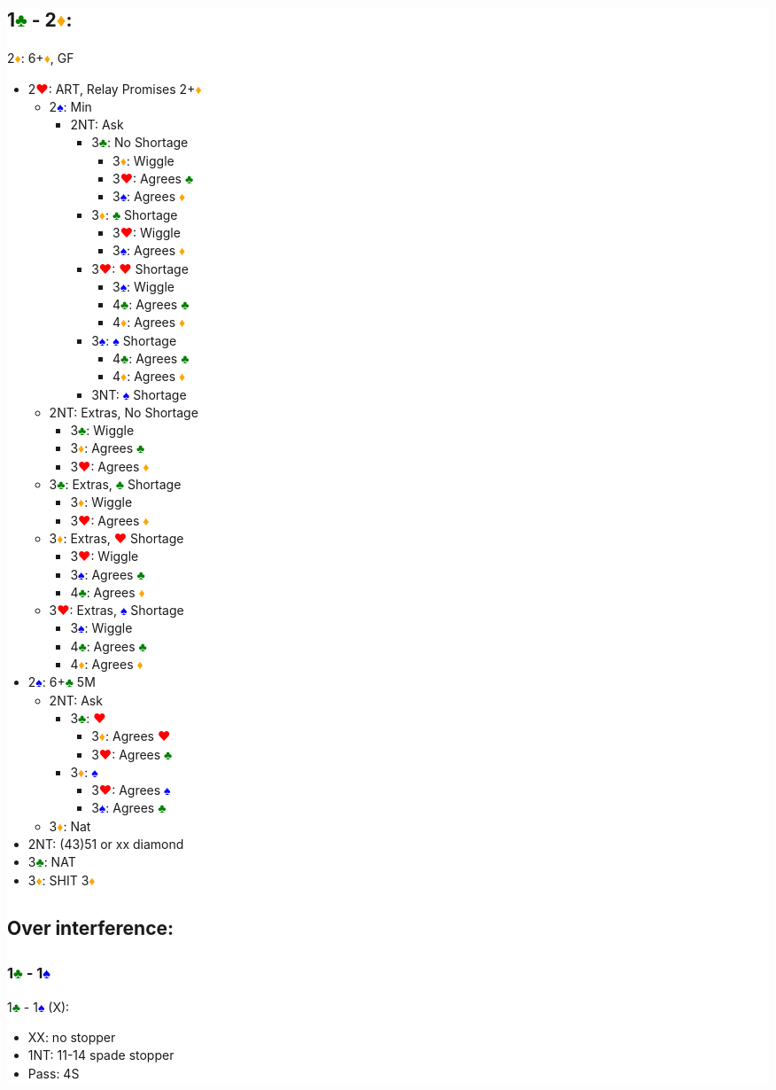 ## 1<font color=green>&clubs;</font> - 2<font color=orange>&diams;</font>:
2<font color=orange>&diams;</font>: 6+<font color=orange>&diams;</font>, GF
 - 2<font color=red>&hearts;</font>: ART, Relay Promises 2+<font color=orange>&diams;</font>
   - 2<font color=blue>&spades;</font>: Min
      - 2NT: Ask
         - 3<font color=green>&clubs;</font>: No Shortage
            - 3<font color=orange>&diams;</font>: Wiggle
            - 3<font color=red>&hearts;</font>: Agrees <font color=green>&clubs;</font>
            - 3<font color=blue>&spades;</font>: Agrees <font color=orange>&diams;</font>
         - 3<font color=orange>&diams;</font>: <font color=green>&clubs;</font> Shortage
            - 3<font color=red>&hearts;</font>: Wiggle
            - 3<font color=blue>&spades;</font>: Agrees <font color=orange>&diams;</font>
         - 3<font color=red>&hearts;</font>: <font color=red>&hearts;</font> Shortage
            - 3<font color=blue>&spades;</font>: Wiggle
            - 4<font color=green>&clubs;</font>: Agrees <font color=green>&clubs;</font>
            - 4<font color=orange>&diams;</font>: Agrees <font color=orange>&diams;</font>
         - 3<font color=blue>&spades;</font>: <font color=blue>&spades;</font> Shortage
            - 4<font color=green>&clubs;</font>: Agrees <font color=green>&clubs;</font>
            - 4<font color=orange>&diams;</font>: Agrees <font color=orange>&diams;</font>
         - 3NT: <font color=blue>&spades;</font> Shortage
   - 2NT: Extras, No Shortage
      - 3<font color=green>&clubs;</font>: Wiggle
      - 3<font color=orange>&diams;</font>: Agrees <font color=green>&clubs;</font>
      - 3<font color=red>&hearts;</font>: Agrees <font color=orange>&diams;</font>
   - 3<font color=green>&clubs;</font>: Extras, <font color=green>&clubs;</font> Shortage
      - 3<font color=orange>&diams;</font>: Wiggle
      - 3<font color=red>&hearts;</font>: Agrees <font color=orange>&diams;</font>
   - 3<font color=orange>&diams;</font>: Extras, <font color=red>&hearts;</font> Shortage
      - 3<font color=red>&hearts;</font>: Wiggle
      - 3<font color=blue>&spades;</font>: Agrees <font color=green>&clubs;</font>
      - 4<font color=green>&clubs;</font>: Agrees <font color=orange>&diams;</font>
   - 3<font color=red>&hearts;</font>: Extras, <font color=blue>&spades;</font> Shortage
      - 3<font color=blue>&spades;</font>: Wiggle
      - 4<font color=green>&clubs;</font>: Agrees <font color=green>&clubs;</font>
      - 4<font color=orange>&diams;</font>: Agrees <font color=orange>&diams;</font>
 - 2<font color=blue>&spades;</font>: 6+<font color=green>&clubs;</font> 5M
   - 2NT: Ask
      - 3<font color=green>&clubs;</font>: <font color=red>&hearts;</font>
         - 3<font color=orange>&diams;</font>: Agrees <font color=red>&hearts;</font>
         - 3<font color=red>&hearts;</font>: Agrees <font color=green>&clubs;</font>
      - 3<font color=orange>&diams;</font>: <font color=blue>&spades;</font>
         - 3<font color=red>&hearts;</font>: Agrees <font color=blue>&spades;</font>
         - 3<font color=blue>&spades;</font>: Agrees <font color=green>&clubs;</font>
   - 3<font color=orange>&diams;</font>: Nat
 - 2NT: (43)51 or xx diamond
 - 3<font color=green>&clubs;</font>: NAT
 - 3<font color=orange>&diams;</font>: SHIT 3<font color=orange>&diams;</font>
 

## Over interference:
### 1<font color=green>&clubs;</font> - 1<font color=blue>&spades;</font> 
1<font color=green>&clubs;</font> - 1<font color=blue>&spades;</font> (X):
 - XX: no stopper
 - 1NT: 11-14 spade stopper
 - Pass: 4S
